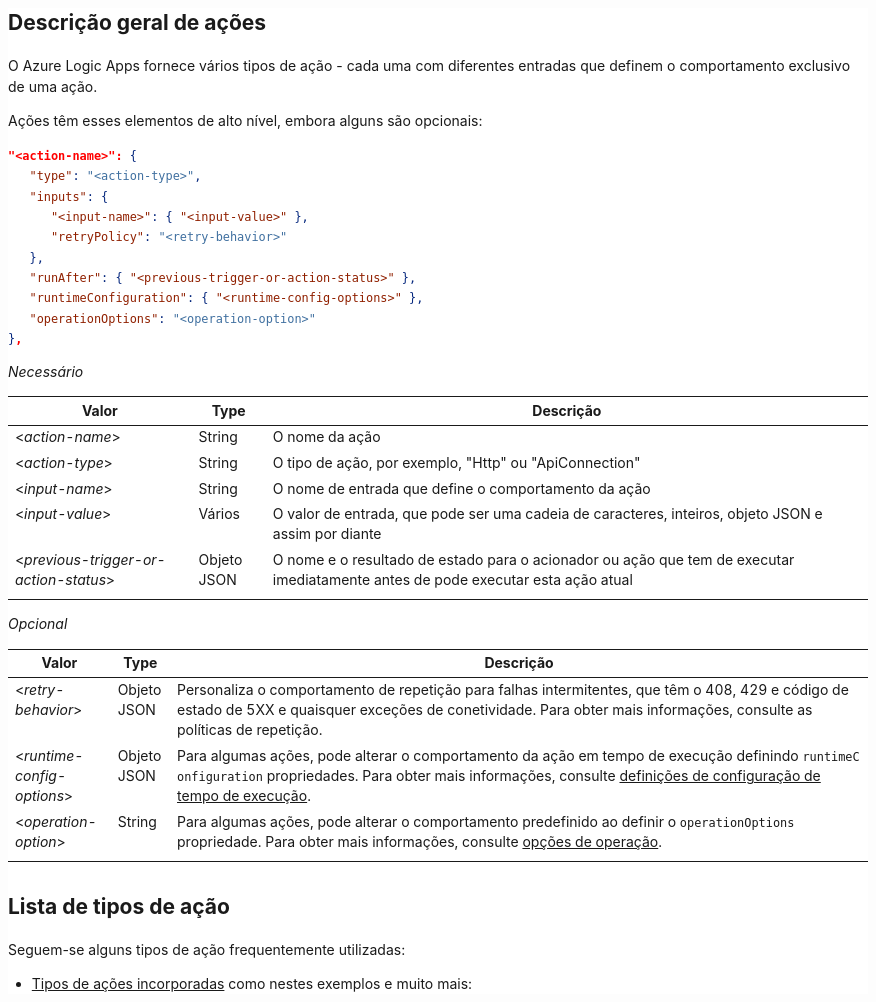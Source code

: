 <a name="actions-overview"></a>

## <a name="actions-overview"></a>Descrição geral de ações

O Azure Logic Apps fornece vários tipos de ação - cada uma com diferentes entradas que definem o comportamento exclusivo de uma ação. 

Ações têm esses elementos de alto nível, embora alguns são opcionais:

```json
"<action-name>": {
   "type": "<action-type>",
   "inputs": { 
      "<input-name>": { "<input-value>" },
      "retryPolicy": "<retry-behavior>" 
   },
   "runAfter": { "<previous-trigger-or-action-status>" },
   "runtimeConfiguration": { "<runtime-config-options>" },
   "operationOptions": "<operation-option>"
},
```

*Necessário*

| Valor | Type | Descrição | 
|-------|------|-------------|
| <*action-name*> | String | O nome da ação | 
| <*action-type*> | String | O tipo de ação, por exemplo, "Http" ou "ApiConnection"| 
| <*input-name*> | String | O nome de entrada que define o comportamento da ação | 
| <*input-value*> | Vários | O valor de entrada, que pode ser uma cadeia de caracteres, inteiros, objeto JSON e assim por diante | 
| <*previous-trigger-or-action-status*> | Objeto JSON | O nome e o resultado de estado para o acionador ou ação que tem de executar imediatamente antes de pode executar esta ação atual | 
|||| 

*Opcional*

| Valor | Type | Descrição | 
|-------|------|-------------|
| <*retry-behavior*> | Objeto JSON | Personaliza o comportamento de repetição para falhas intermitentes, que têm o 408, 429 e código de estado de 5XX e quaisquer exceções de conetividade. Para obter mais informações, consulte as políticas de repetição. | 
| <*runtime-config-options*> | Objeto JSON | Para algumas ações, pode alterar o comportamento da ação em tempo de execução definindo `runtimeConfiguration` propriedades. Para obter mais informações, consulte [definições de configuração de tempo de execução](#runtime-config-options). | 
| <*operation-option*> | String | Para algumas ações, pode alterar o comportamento predefinido ao definir o `operationOptions` propriedade. Para obter mais informações, consulte [opções de operação](#operation-options). | 
|||| 

## <a name="action-types-list"></a>Lista de tipos de ação

Seguem-se alguns tipos de ação frequentemente utilizadas: 

* [Tipos de ações incorporadas](#built-in-actions) como nestes exemplos e muito mais: 
